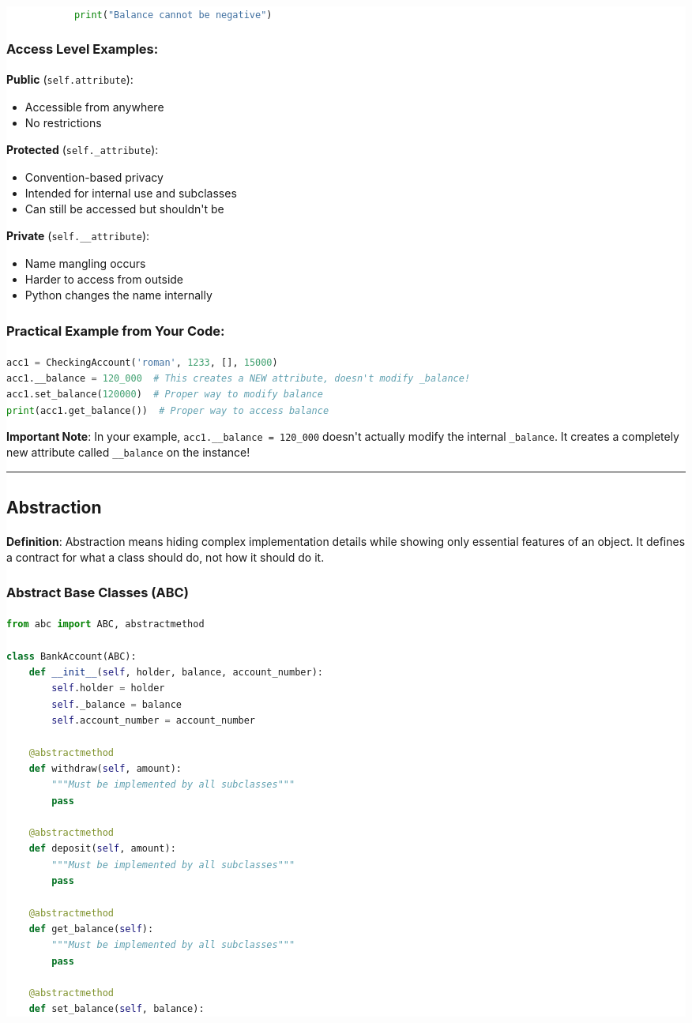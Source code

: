 ```python
            print("Balance cannot be negative")
```

### Access Level Examples:

**Public** (`self.attribute`):
- Accessible from anywhere
- No restrictions

**Protected** (`self._attribute`):
- Convention-based privacy
- Intended for internal use and subclasses
- Can still be accessed but shouldn't be

**Private** (`self.__attribute`):
- Name mangling occurs
- Harder to access from outside
- Python changes the name internally

### Practical Example from Your Code:

```python
acc1 = CheckingAccount('roman', 1233, [], 15000)
acc1.__balance = 120_000  # This creates a NEW attribute, doesn't modify _balance!
acc1.set_balance(120000)  # Proper way to modify balance
print(acc1.get_balance())  # Proper way to access balance
```

**Important Note**: In your example, `acc1.__balance = 120_000` doesn't actually modify the internal `_balance`. It creates a completely new attribute called `__balance` on the instance!

---

## Abstraction

**Definition**: Abstraction means hiding complex implementation details while showing only essential features of an object. It defines a contract for what a class should do, not how it should do it.

### Abstract Base Classes (ABC)

```python
from abc import ABC, abstractmethod

class BankAccount(ABC):
    def __init__(self, holder, balance, account_number):
        self.holder = holder
        self._balance = balance
        self.account_number = account_number
    
    @abstractmethod
    def withdraw(self, amount):
        """Must be implemented by all subclasses"""
        pass
    
    @abstractmethod
    def deposit(self, amount):
        """Must be implemented by all subclasses"""
        pass
    
    @abstractmethod
    def get_balance(self):
        """Must be implemented by all subclasses"""
        pass
    
    @abstractmethod
    def set_balance(self, balance):
```
